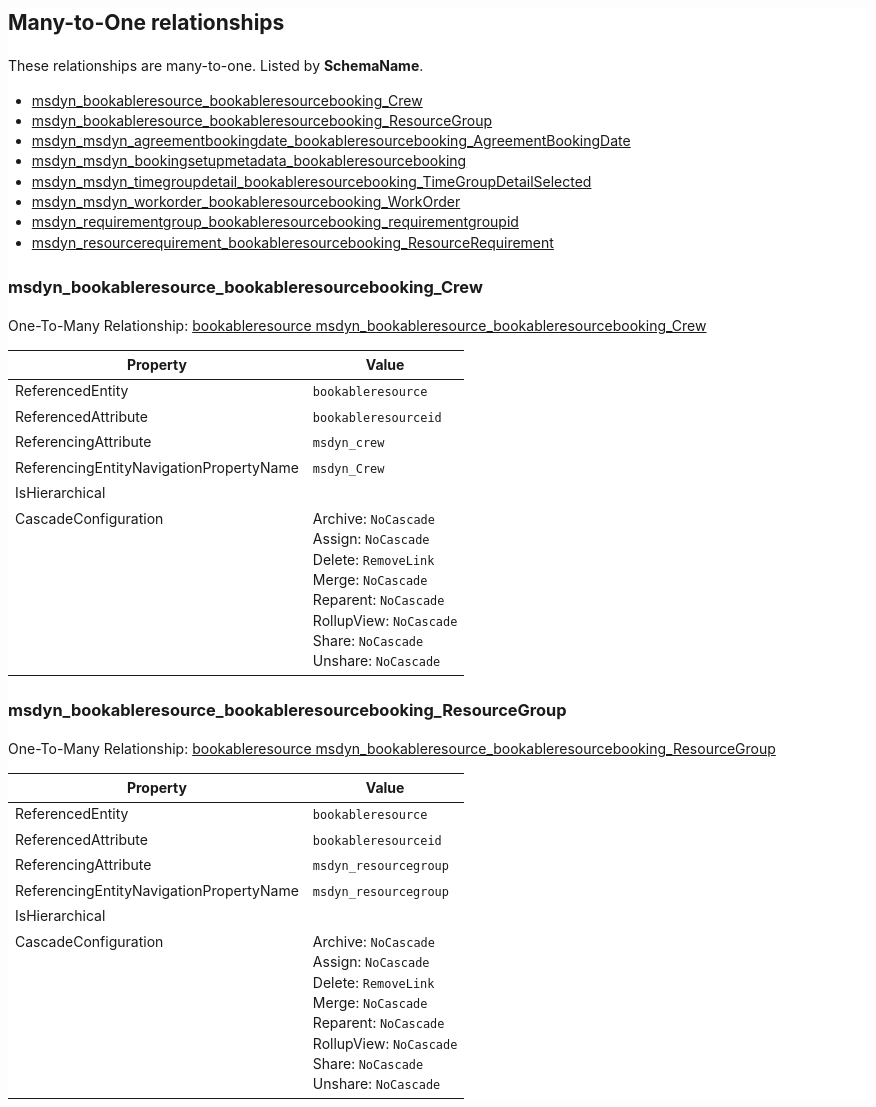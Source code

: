 ## Many-to-One relationships

These relationships are many-to-one. Listed by **SchemaName**.

- [msdyn_bookableresource_bookableresourcebooking_Crew](#BKMK_msdyn_bookableresource_bookableresourcebooking_Crew)
- [msdyn_bookableresource_bookableresourcebooking_ResourceGroup](#BKMK_msdyn_bookableresource_bookableresourcebooking_ResourceGroup)
- [msdyn_msdyn_agreementbookingdate_bookableresourcebooking_AgreementBookingDate](#BKMK_msdyn_msdyn_agreementbookingdate_bookableresourcebooking_AgreementBookingDate)
- [msdyn_msdyn_bookingsetupmetadata_bookableresourcebooking](#BKMK_msdyn_msdyn_bookingsetupmetadata_bookableresourcebooking)
- [msdyn_msdyn_timegroupdetail_bookableresourcebooking_TimeGroupDetailSelected](#BKMK_msdyn_msdyn_timegroupdetail_bookableresourcebooking_TimeGroupDetailSelected)
- [msdyn_msdyn_workorder_bookableresourcebooking_WorkOrder](#BKMK_msdyn_msdyn_workorder_bookableresourcebooking_WorkOrder)
- [msdyn_requirementgroup_bookableresourcebooking_requirementgroupid](#BKMK_msdyn_requirementgroup_bookableresourcebooking_requirementgroupid)
- [msdyn_resourcerequirement_bookableresourcebooking_ResourceRequirement](#BKMK_msdyn_resourcerequirement_bookableresourcebooking_ResourceRequirement)

### <a name="BKMK_msdyn_bookableresource_bookableresourcebooking_Crew"></a> msdyn_bookableresource_bookableresourcebooking_Crew

One-To-Many Relationship: [bookableresource msdyn_bookableresource_bookableresourcebooking_Crew](bookableresource.md#BKMK_msdyn_bookableresource_bookableresourcebooking_Crew)

|Property|Value|
|---|---|
|ReferencedEntity|`bookableresource`|
|ReferencedAttribute|`bookableresourceid`|
|ReferencingAttribute|`msdyn_crew`|
|ReferencingEntityNavigationPropertyName|`msdyn_Crew`|
|IsHierarchical||
|CascadeConfiguration|Archive: `NoCascade`<br />Assign: `NoCascade`<br />Delete: `RemoveLink`<br />Merge: `NoCascade`<br />Reparent: `NoCascade`<br />RollupView: `NoCascade`<br />Share: `NoCascade`<br />Unshare: `NoCascade`|

### <a name="BKMK_msdyn_bookableresource_bookableresourcebooking_ResourceGroup"></a> msdyn_bookableresource_bookableresourcebooking_ResourceGroup

One-To-Many Relationship: [bookableresource msdyn_bookableresource_bookableresourcebooking_ResourceGroup](bookableresource.md#BKMK_msdyn_bookableresource_bookableresourcebooking_ResourceGroup)

|Property|Value|
|---|---|
|ReferencedEntity|`bookableresource`|
|ReferencedAttribute|`bookableresourceid`|
|ReferencingAttribute|`msdyn_resourcegroup`|
|ReferencingEntityNavigationPropertyName|`msdyn_resourcegroup`|
|IsHierarchical||
|CascadeConfiguration|Archive: `NoCascade`<br />Assign: `NoCascade`<br />Delete: `RemoveLink`<br />Merge: `NoCascade`<br />Reparent: `NoCascade`<br />RollupView: `NoCascade`<br />Share: `NoCascade`<br />Unshare: `NoCascade`|
